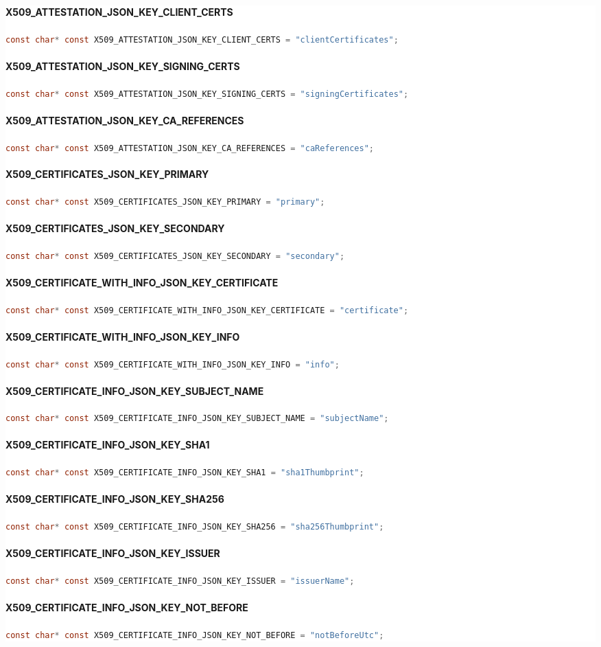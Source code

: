 #### X509_ATTESTATION_JSON_KEY_CLIENT_CERTS
```C
const char* const X509_ATTESTATION_JSON_KEY_CLIENT_CERTS = "clientCertificates";
```

#### X509_ATTESTATION_JSON_KEY_SIGNING_CERTS
```C
const char* const X509_ATTESTATION_JSON_KEY_SIGNING_CERTS = "signingCertificates";
```

#### X509_ATTESTATION_JSON_KEY_CA_REFERENCES
```C
const char* const X509_ATTESTATION_JSON_KEY_CA_REFERENCES = "caReferences";
```

#### X509_CERTIFICATES_JSON_KEY_PRIMARY
```C
const char* const X509_CERTIFICATES_JSON_KEY_PRIMARY = "primary";
```

#### X509_CERTIFICATES_JSON_KEY_SECONDARY
```C
const char* const X509_CERTIFICATES_JSON_KEY_SECONDARY = "secondary";
```

#### X509_CERTIFICATE_WITH_INFO_JSON_KEY_CERTIFICATE
```C
const char* const X509_CERTIFICATE_WITH_INFO_JSON_KEY_CERTIFICATE = "certificate";
```

#### X509_CERTIFICATE_WITH_INFO_JSON_KEY_INFO
```C
const char* const X509_CERTIFICATE_WITH_INFO_JSON_KEY_INFO = "info";
```

#### X509_CERTIFICATE_INFO_JSON_KEY_SUBJECT_NAME
```C
const char* const X509_CERTIFICATE_INFO_JSON_KEY_SUBJECT_NAME = "subjectName";
```

#### X509_CERTIFICATE_INFO_JSON_KEY_SHA1
```C
const char* const X509_CERTIFICATE_INFO_JSON_KEY_SHA1 = "sha1Thumbprint";
```

#### X509_CERTIFICATE_INFO_JSON_KEY_SHA256
```C
const char* const X509_CERTIFICATE_INFO_JSON_KEY_SHA256 = "sha256Thumbprint";
```

#### X509_CERTIFICATE_INFO_JSON_KEY_ISSUER
```C
const char* const X509_CERTIFICATE_INFO_JSON_KEY_ISSUER = "issuerName";
```

#### X509_CERTIFICATE_INFO_JSON_KEY_NOT_BEFORE
```C
const char* const X509_CERTIFICATE_INFO_JSON_KEY_NOT_BEFORE = "notBeforeUtc";
```
